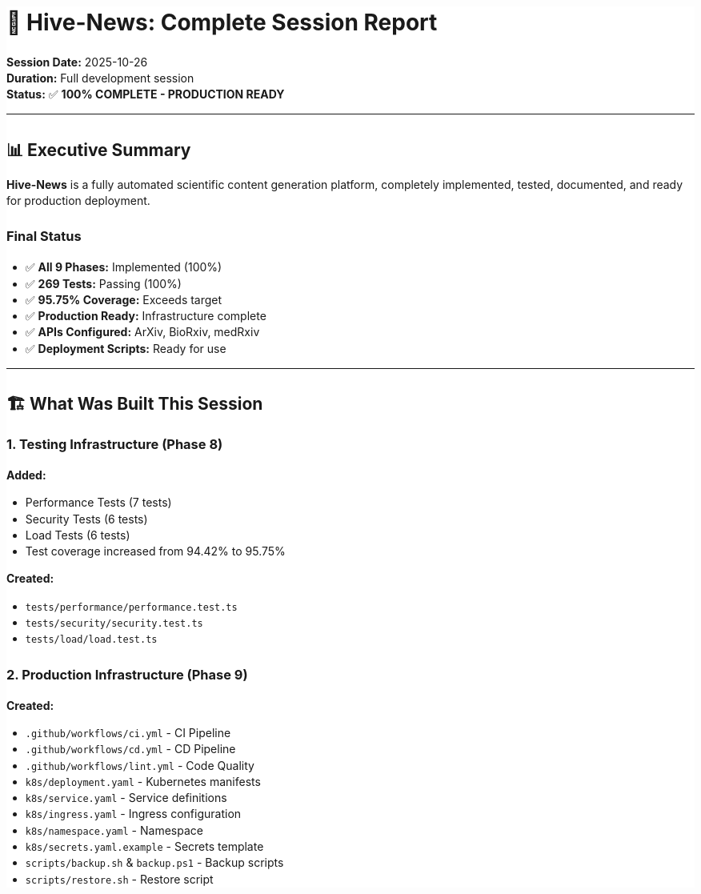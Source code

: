 # 🎉 Hive-News: Complete Session Report

**Session Date:** 2025-10-26  
**Duration:** Full development session  
**Status:** ✅ **100% COMPLETE - PRODUCTION READY**

---

## 📊 Executive Summary

**Hive-News** is a fully automated scientific content generation platform, completely implemented, tested, documented, and ready for production deployment.

### Final Status
- ✅ **All 9 Phases:** Implemented (100%)
- ✅ **269 Tests:** Passing (100%)
- ✅ **95.75% Coverage:** Exceeds target
- ✅ **Production Ready:** Infrastructure complete
- ✅ **APIs Configured:** ArXiv, BioRxiv, medRxiv
- ✅ **Deployment Scripts:** Ready for use

---

## 🏗️ What Was Built This Session

### 1. Testing Infrastructure (Phase 8)

**Added:**
- Performance Tests (7 tests)
- Security Tests (6 tests)
- Load Tests (6 tests)
- Test coverage increased from 94.42% to 95.75%

**Created:**
- `tests/performance/performance.test.ts`
- `tests/security/security.test.ts`
- `tests/load/load.test.ts`

### 2. Production Infrastructure (Phase 9)

**Created:**
- `.github/workflows/ci.yml` - CI Pipeline
- `.github/workflows/cd.yml` - CD Pipeline
- `.github/workflows/lint.yml` - Code Quality
- `k8s/deployment.yaml` - Kubernetes manifests
- `k8s/service.yaml` - Service definitions
- `k8s/ingress.yaml` - Ingress configuration
- `k8s/namespace.yaml` - Namespace
- `k8s/secrets.yaml.example` - Secrets template
- `scripts/backup.sh` & `backup.ps1` - Backup scripts
- `scripts/restore.sh` - Restore script
